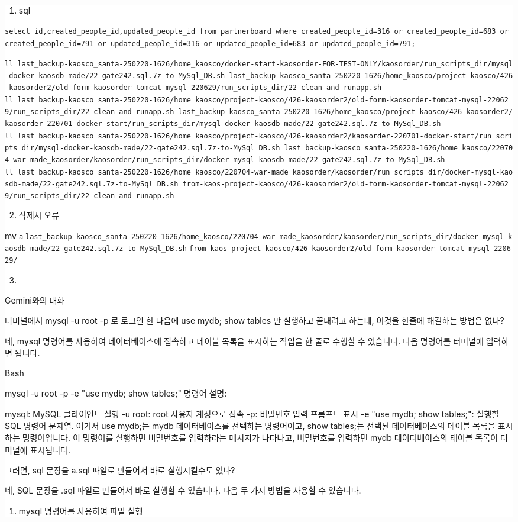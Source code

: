 1. sql
```
select id,created_people_id,updated_people_id from partnerboard where created_people_id=316 or created_people_id=683 or created_people_id=791 or updated_people_id=316 or updated_people_id=683 or updated_people_id=791;
```

```
ll last_backup-kaosco_santa-250220-1626/home_kaosco/docker-start-kaosorder-FOR-TEST-ONLY/kaosorder/run_scripts_dir/mysql-docker-kaosdb-made/22-gate242.sql.7z-to-MySql_DB.sh last_backup-kaosco_santa-250220-1626/home_kaosco/project-kaosco/426-kaosorder2/old-form-kaosorder-tomcat-mysql-220629/run_scripts_dir/22-clean-and-runapp.sh
ll last_backup-kaosco_santa-250220-1626/home_kaosco/project-kaosco/426-kaosorder2/old-form-kaosorder-tomcat-mysql-220629/run_scripts_dir/22-clean-and-runapp.sh last_backup-kaosco_santa-250220-1626/home_kaosco/project-kaosco/426-kaosorder2/kaosorder-220701-docker-start/run_scripts_dir/mysql-docker-kaosdb-made/22-gate242.sql.7z-to-MySql_DB.sh
ll last_backup-kaosco_santa-250220-1626/home_kaosco/project-kaosco/426-kaosorder2/kaosorder-220701-docker-start/run_scripts_dir/mysql-docker-kaosdb-made/22-gate242.sql.7z-to-MySql_DB.sh last_backup-kaosco_santa-250220-1626/home_kaosco/220704-war-made_kaosorder/kaosorder/run_scripts_dir/docker-mysql-kaosdb-made/22-gate242.sql.7z-to-MySql_DB.sh
ll last_backup-kaosco_santa-250220-1626/home_kaosco/220704-war-made_kaosorder/kaosorder/run_scripts_dir/docker-mysql-kaosdb-made/22-gate242.sql.7z-to-MySql_DB.sh from-kaos-project-kaosco/426-kaosorder2/old-form-kaosorder-tomcat-mysql-220629/run_scripts_dir/22-clean-and-runapp.sh
```

2. 삭제시 오류

mv `a` `last_backup-kaosco_santa-250220-1626/home_kaosco/220704-war-made_kaosorder/kaosorder/run_scripts_dir/docker-mysql-kaosdb-made/22-gate242.sql.7z-to-MySql_DB.sh` `from-kaos-project-kaosco/426-kaosorder2/old-form-kaosorder-tomcat-mysql-220629/`

3. 
Gemini와의 대화

터미널에서 mysql -u root -p 로 로그인 한 다음에 use mydb; show tables 만 실행하고 끝내려고 하는데, 이것을 한줄에 해결하는 방법은 없나?


네, mysql 명령어를 사용하여 데이터베이스에 접속하고 테이블 목록을 표시하는 작업을 한 줄로 수행할 수 있습니다. 다음 명령어를 터미널에 입력하면 됩니다.

Bash

mysql -u root -p -e "use mydb; show tables;"
명령어 설명:

mysql: MySQL 클라이언트 실행
-u root: root 사용자 계정으로 접속
-p: 비밀번호 입력 프롬프트 표시
-e "use mydb; show tables;": 실행할 SQL 명령어 문자열. 여기서 use mydb;는 mydb 데이터베이스를 선택하는 명령어이고, show tables;는 선택된 데이터베이스의 테이블 목록을 표시하는 명령어입니다.
이 명령어를 실행하면 비밀번호를 입력하라는 메시지가 나타나고, 비밀번호를 입력하면 mydb 데이터베이스의 테이블 목록이 터미널에 표시됩니다.




그러면, sql 문장을 a.sql 파일로 만들어서 바로 실행시킬수도 있나?


네, SQL 문장을 .sql 파일로 만들어서 바로 실행할 수 있습니다. 다음 두 가지 방법을 사용할 수 있습니다.

1. mysql 명령어를 사용하여 파일 실행

